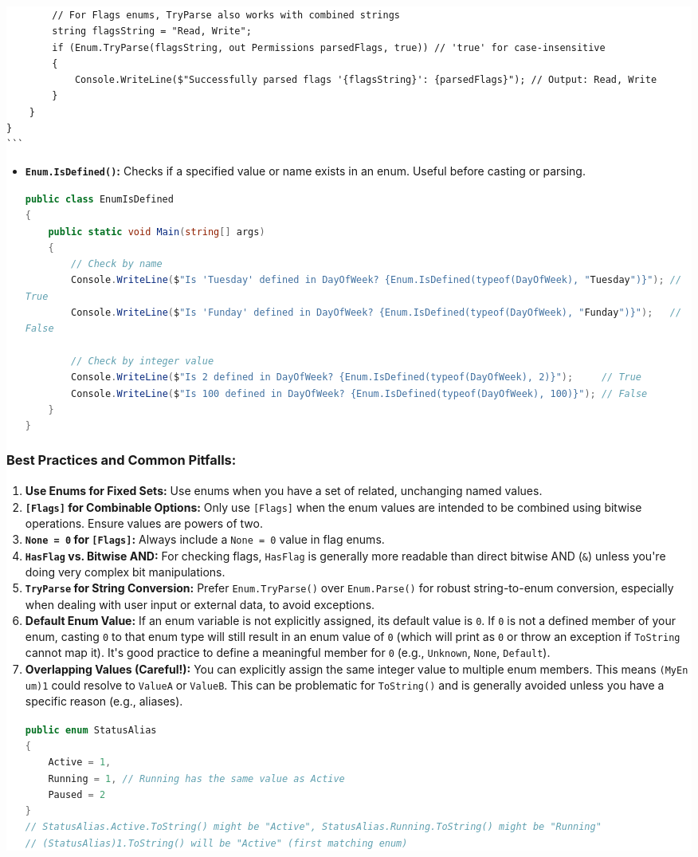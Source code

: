             // For Flags enums, TryParse also works with combined strings
            string flagsString = "Read, Write";
            if (Enum.TryParse(flagsString, out Permissions parsedFlags, true)) // 'true' for case-insensitive
            {
                Console.WriteLine($"Successfully parsed flags '{flagsString}': {parsedFlags}"); // Output: Read, Write
            }
        }
    }
    ```

  * **`Enum.IsDefined()`:** Checks if a specified value or name exists in an enum. Useful before casting or parsing.

    ```csharp
    public class EnumIsDefined
    {
        public static void Main(string[] args)
        {
            // Check by name
            Console.WriteLine($"Is 'Tuesday' defined in DayOfWeek? {Enum.IsDefined(typeof(DayOfWeek), "Tuesday")}"); // True
            Console.WriteLine($"Is 'Funday' defined in DayOfWeek? {Enum.IsDefined(typeof(DayOfWeek), "Funday")}");   // False

            // Check by integer value
            Console.WriteLine($"Is 2 defined in DayOfWeek? {Enum.IsDefined(typeof(DayOfWeek), 2)}");     // True
            Console.WriteLine($"Is 100 defined in DayOfWeek? {Enum.IsDefined(typeof(DayOfWeek), 100)}"); // False
        }
    }
    ```

### Best Practices and Common Pitfalls:

1.  **Use Enums for Fixed Sets:** Use enums when you have a set of related, unchanging named values.
2.  **`[Flags]` for Combinable Options:** Only use `[Flags]` when the enum values are intended to be combined using bitwise operations. Ensure values are powers of two.
3.  **`None = 0` for `[Flags]`:** Always include a `None = 0` value in flag enums.
4.  **`HasFlag` vs. Bitwise AND:** For checking flags, `HasFlag` is generally more readable than direct bitwise AND (`&`) unless you're doing very complex bit manipulations.
5.  **`TryParse` for String Conversion:** Prefer `Enum.TryParse()` over `Enum.Parse()` for robust string-to-enum conversion, especially when dealing with user input or external data, to avoid exceptions.
6.  **Default Enum Value:** If an enum variable is not explicitly assigned, its default value is `0`. If `0` is not a defined member of your enum, casting `0` to that enum type will still result in an enum value of `0` (which will print as `0` or throw an exception if `ToString` cannot map it). It's good practice to define a meaningful member for `0` (e.g., `Unknown`, `None`, `Default`).
7.  **Overlapping Values (Careful\!):** You can explicitly assign the same integer value to multiple enum members. This means `(MyEnum)1` could resolve to `ValueA` or `ValueB`. This can be problematic for `ToString()` and is generally avoided unless you have a specific reason (e.g., aliases).
    ```csharp
    public enum StatusAlias
    {
        Active = 1,
        Running = 1, // Running has the same value as Active
        Paused = 2
    }
    // StatusAlias.Active.ToString() might be "Active", StatusAlias.Running.ToString() might be "Running"
    // (StatusAlias)1.ToString() will be "Active" (first matching enum)
    ```
